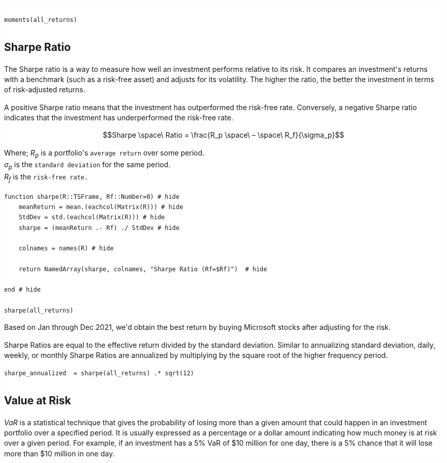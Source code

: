```@example half-loop

moments(all_returns)
```



## Sharpe Ratio
The Sharpe ratio is a way to measure how well an investment performs relative to its risk. It compares an investment's returns with a benchmark (such as a risk-free asset) and adjusts for its volatility. The higher the ratio, the better the investment in terms of risk-adjusted returns.

A positive Sharpe ratio means that the investment has outperformed the risk-free rate. Conversely, a negative Sharpe ratio indicates that the investment has underperformed the risk-free rate.

```math
Sharpe \space\ Ratio = \frac{R_p \space\ – \space\ R_f}{\sigma_p}
```
Where;
$R_p$ is a portfolio's `average return` over some period.\
$\sigma_p$ is the `standard deviation` for the same period.\
$R_f$ is the `risk-free rate.`

```@example half-loop
function sharpe(R::TSFrame, Rf::Number=0) # hide
    meanReturn = mean.(eachcol(Matrix(R))) # hide
    StdDev = std.(eachcol(Matrix(R))) # hide
    sharpe = (meanReturn .- Rf) ./ StdDev # hide

    colnames = names(R) # hide

    return NamedArray(sharpe, colnames, "Sharpe Ratio (Rf=$Rf)")  # hide
    
end # hide

sharpe(all_returns)
```
Based on Jan through Dec 2021, we'd obtain the best return by buying Microsoft stocks after adjusting for the risk. 

Sharpe Ratios are equal to the effective return divided by the standard deviation. Similar to annualizing standard deviation, daily, weekly, or monthly Sharpe Ratios are annualized by multiplying by the square root of the higher frequency period. 

```@example half-loop
sharpe_annualized  = sharpe(all_returns) .* sqrt(12)
```


## Value at Risk
*VaR* is a statistical technique that gives the probability of losing more than a given amount that could happen in an investment portfolio over a specified period. It is usually expressed as a percentage or a dollar amount indicating how much money is at risk over a given period. For example, if an investment has a 5% VaR of \$10 million for one day, there is a 5% chance that it will lose more than \$10 million in one day.

